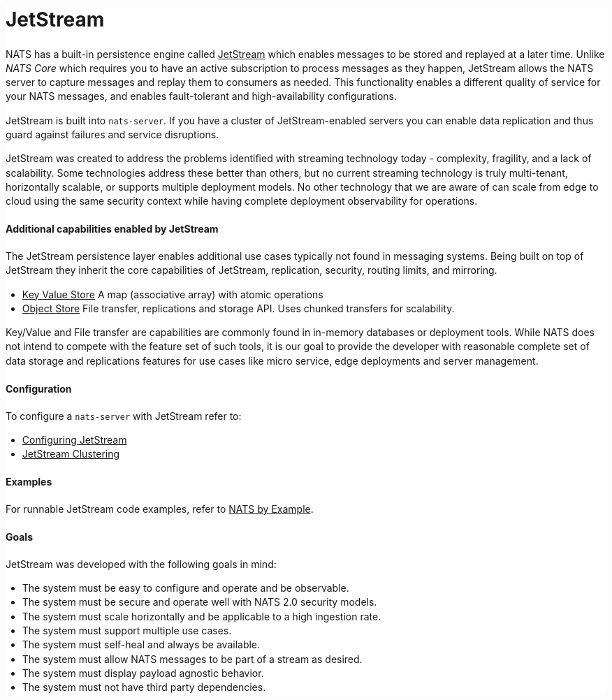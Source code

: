 # JetStream

NATS has a built-in persistence engine called [JetStream](../../using-nats/jetstream/develop\_jetstream.md) which enables messages to be stored and replayed at a later time. Unlike _NATS Core_ which requires you to have an active subscription to process messages as they happen, JetStream allows the NATS server to capture messages and replay them to consumers as needed. This functionality enables a different quality of service for your NATS messages, and enables fault-tolerant and high-availability configurations.

JetStream is built into `nats-server`. If you have a cluster of JetStream-enabled servers you can enable data replication and thus guard against failures and service disruptions.

JetStream was created to address the problems identified with streaming technology today - complexity, fragility, and a lack of scalability. Some technologies address these better than others, but no current streaming technology is truly multi-tenant, horizontally scalable, or supports multiple deployment models. No other technology that we are aware of can scale from edge to cloud using the same security context while having complete deployment observability for operations.

#### Additional capabilities enabled by JetStream

The JetStream persistence layer enables additional use cases typically not found in messaging systems. Being built on top of JetStream they inherit the core capabilities of JetStream, replication, security, routing limits, and mirroring.

* [Key Value Store](./#key-value-store) A map (associative array) with atomic operations
* [Object Store](./#object-store) File transfer, replications and storage API. Uses chunked transfers for scalability.

Key/Value and File transfer are capabilities are commonly found in in-memory databases or deployment tools. While NATS does not intend to compete with the feature set of such tools, it is our goal to provide the developer with reasonable complete set of data storage and replications features for use cases like micro service, edge deployments and server management.

#### Configuration

To configure a `nats-server` with JetStream refer to:

* [Configuring JetStream](../../running-a-nats-service/configuration/jetstream-config/resource\_management.md)
* [JetStream Clustering](../../running-a-nats-service/configuration/clustering/jetstream\_clustering/)

#### Examples

For runnable JetStream code examples, refer to [NATS by Example](https://natsbyexample.com).

#### Goals

JetStream was developed with the following goals in mind:

* The system must be easy to configure and operate and be observable.
* The system must be secure and operate well with NATS 2.0 security models.
* The system must scale horizontally and be applicable to a high ingestion rate.
* The system must support multiple use cases.
* The system must self-heal and always be available.
* The system must allow NATS messages to be part of a stream as desired.
* The system must display payload agnostic behavior.
* The system must not have third party dependencies.
